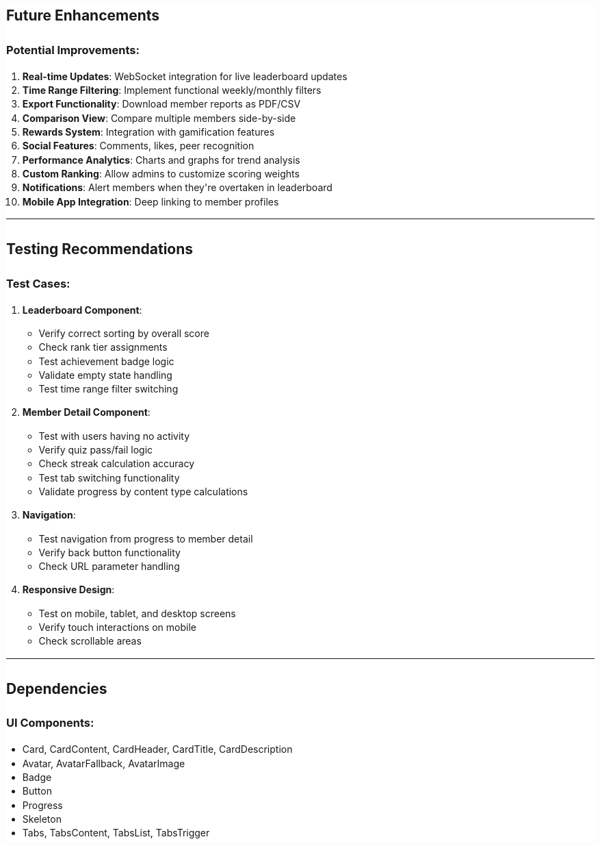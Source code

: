 
## Future Enhancements

### Potential Improvements:
1. **Real-time Updates**: WebSocket integration for live leaderboard updates
2. **Time Range Filtering**: Implement functional weekly/monthly filters
3. **Export Functionality**: Download member reports as PDF/CSV
4. **Comparison View**: Compare multiple members side-by-side
5. **Rewards System**: Integration with gamification features
6. **Social Features**: Comments, likes, peer recognition
7. **Performance Analytics**: Charts and graphs for trend analysis
8. **Custom Ranking**: Allow admins to customize scoring weights
9. **Notifications**: Alert members when they're overtaken in leaderboard
10. **Mobile App Integration**: Deep linking to member profiles

---

## Testing Recommendations

### Test Cases:
1. **Leaderboard Component**:
   - Verify correct sorting by overall score
   - Check rank tier assignments
   - Test achievement badge logic
   - Validate empty state handling
   - Test time range filter switching

2. **Member Detail Component**:
   - Test with users having no activity
   - Verify quiz pass/fail logic
   - Check streak calculation accuracy
   - Test tab switching functionality
   - Validate progress by content type calculations

3. **Navigation**:
   - Test navigation from progress to member detail
   - Verify back button functionality
   - Check URL parameter handling

4. **Responsive Design**:
   - Test on mobile, tablet, and desktop screens
   - Verify touch interactions on mobile
   - Check scrollable areas

---

## Dependencies

### UI Components:
- Card, CardContent, CardHeader, CardTitle, CardDescription
- Avatar, AvatarFallback, AvatarImage
- Badge
- Button
- Progress
- Skeleton
- Tabs, TabsContent, TabsList, TabsTrigger

